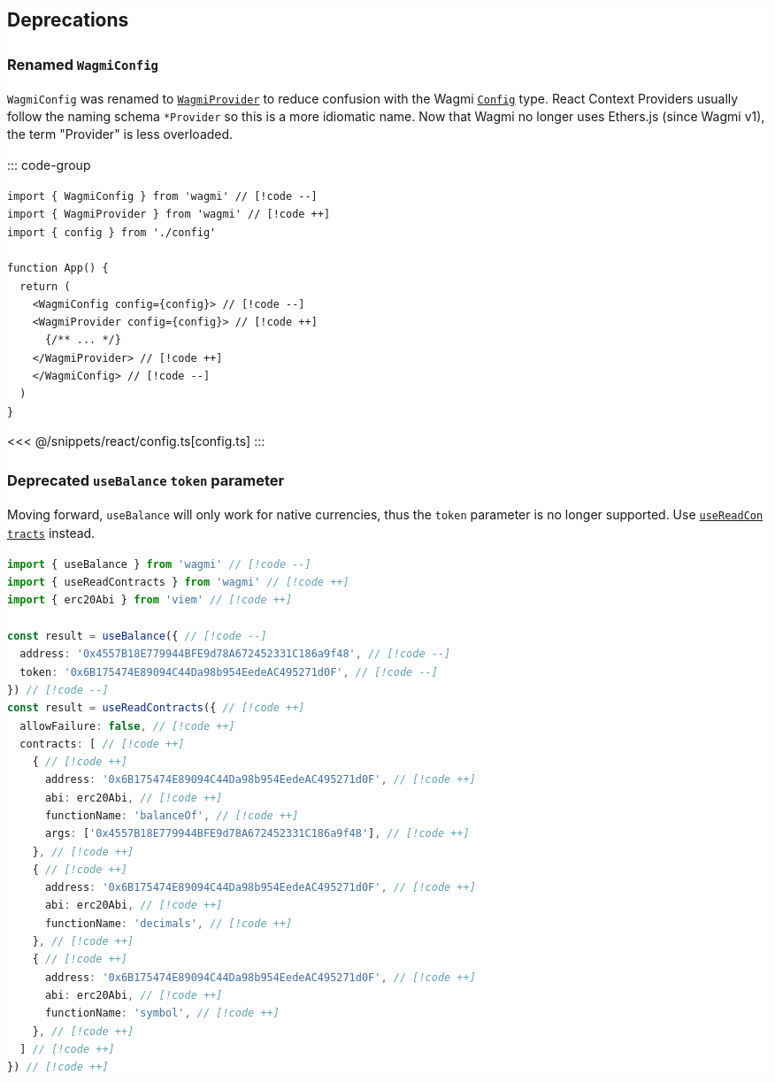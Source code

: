 ## Deprecations

### Renamed `WagmiConfig`

`WagmiConfig` was renamed to [`WagmiProvider`](/react/api/WagmiProvider) to reduce confusion with the Wagmi [`Config`](/react/api/createConfig) type. React Context Providers usually follow the naming schema `*Provider` so this is a more idiomatic name. Now that Wagmi no longer uses Ethers.js (since Wagmi v1), the term "Provider" is less overloaded.

::: code-group
```tsx [app.tsx]
import { WagmiConfig } from 'wagmi' // [!code --]
import { WagmiProvider } from 'wagmi' // [!code ++]
import { config } from './config'

function App() {
  return (
    <WagmiConfig config={config}> // [!code --]
    <WagmiProvider config={config}> // [!code ++]
      {/** ... */}
    </WagmiProvider> // [!code ++]
    </WagmiConfig> // [!code --]
  )
}
```
<<< @/snippets/react/config.ts[config.ts]
:::

### Deprecated `useBalance` `token` parameter

Moving forward, `useBalance` will only work for native currencies, thus the `token` parameter is no longer supported. Use [`useReadContracts`](/react/api/hooks/useReadContracts) instead.

```ts
import { useBalance } from 'wagmi' // [!code --]
import { useReadContracts } from 'wagmi' // [!code ++]
import { erc20Abi } from 'viem' // [!code ++]

const result = useBalance({ // [!code --]
  address: '0x4557B18E779944BFE9d78A672452331C186a9f48', // [!code --]
  token: '0x6B175474E89094C44Da98b954EedeAC495271d0F', // [!code --]
}) // [!code --]
const result = useReadContracts({ // [!code ++]
  allowFailure: false, // [!code ++]
  contracts: [ // [!code ++]
    { // [!code ++]
      address: '0x6B175474E89094C44Da98b954EedeAC495271d0F', // [!code ++]
      abi: erc20Abi, // [!code ++]
      functionName: 'balanceOf', // [!code ++]
      args: ['0x4557B18E779944BFE9d78A672452331C186a9f48'], // [!code ++]
    }, // [!code ++]
    { // [!code ++]
      address: '0x6B175474E89094C44Da98b954EedeAC495271d0F', // [!code ++]
      abi: erc20Abi, // [!code ++]
      functionName: 'decimals', // [!code ++]
    }, // [!code ++]
    { // [!code ++]
      address: '0x6B175474E89094C44Da98b954EedeAC495271d0F', // [!code ++]
      abi: erc20Abi, // [!code ++]
      functionName: 'symbol', // [!code ++]
    }, // [!code ++]
  ] // [!code ++]
}) // [!code ++]
```

